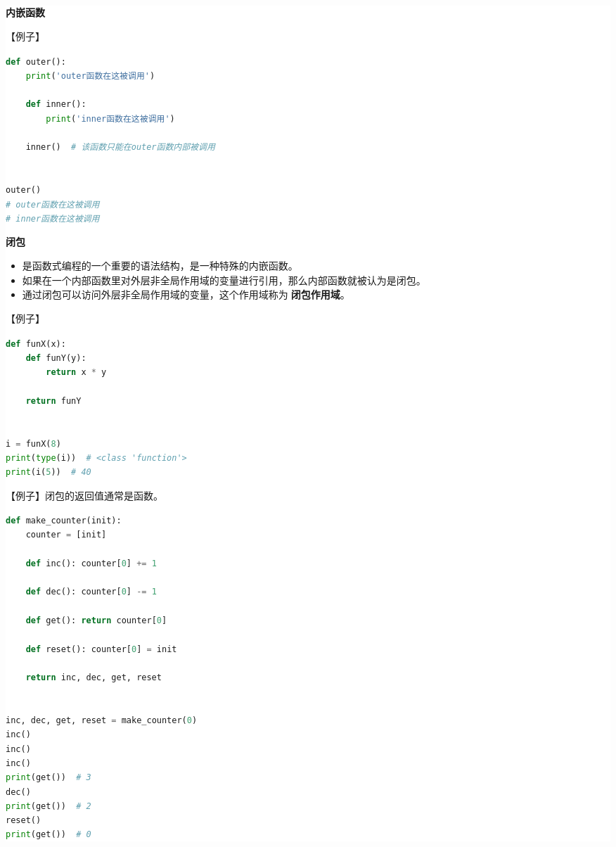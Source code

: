 **内嵌函数**

【例子】

```python
def outer():
    print('outer函数在这被调用')

    def inner():
        print('inner函数在这被调用')

    inner()  # 该函数只能在outer函数内部被调用


outer()
# outer函数在这被调用
# inner函数在这被调用
```

**闭包**

- 是函数式编程的一个重要的语法结构，是一种特殊的内嵌函数。
- 如果在一个内部函数里对外层非全局作用域的变量进行引用，那么内部函数就被认为是闭包。
- 通过闭包可以访问外层非全局作用域的变量，这个作用域称为 <b>闭包作用域</b>。

【例子】

```python
def funX(x):
    def funY(y):
        return x * y

    return funY


i = funX(8)
print(type(i))  # <class 'function'>
print(i(5))  # 40
```

【例子】闭包的返回值通常是函数。

```python
def make_counter(init):
    counter = [init]

    def inc(): counter[0] += 1

    def dec(): counter[0] -= 1

    def get(): return counter[0]

    def reset(): counter[0] = init

    return inc, dec, get, reset


inc, dec, get, reset = make_counter(0)
inc()
inc()
inc()
print(get())  # 3
dec()
print(get())  # 2
reset()
print(get())  # 0
```
